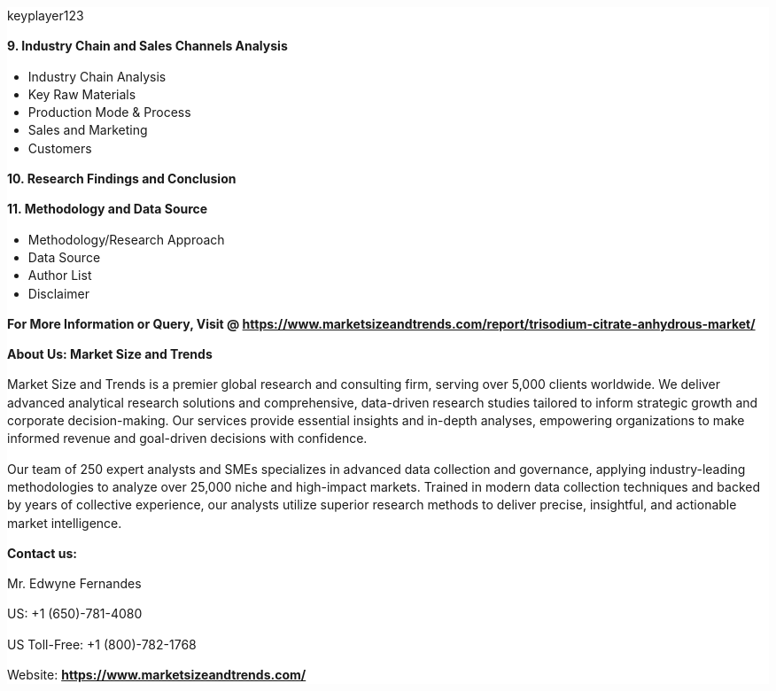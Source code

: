 keyplayer123</strong></p><p><strong>9. Industry Chain and Sales Channels Analysis</strong></p><ul><li>Industry Chain Analysis</li><li>Key Raw Materials</li><li>Production Mode &amp; Process</li><li>Sales and Marketing</li><li>Customers</li></ul><p><strong>10. Research Findings and Conclusion</strong></p><p><strong>11. Methodology and Data Source</strong></p><ul><li>Methodology/Research Approach</li><li>Data Source</li><li>Author List</li><li>Disclaimer</li></ul></p><p><strong>For More Information or Query, Visit @ <a href="https://www.marketsizeandtrends.com/report/trisodium-citrate-anhydrous-market/">https://www.marketsizeandtrends.com/report/trisodium-citrate-anhydrous-market/</a></strong></p><p><strong>About Us: Market Size and Trends</strong></p><p>Market Size and Trends is a premier global research and consulting firm, serving over 5,000 clients worldwide. We deliver advanced analytical research solutions and comprehensive, data-driven research studies tailored to inform strategic growth and corporate decision-making. Our services provide essential insights and in-depth analyses, empowering organizations to make informed revenue and goal-driven decisions with confidence.</p><p>Our team of 250 expert analysts and SMEs specializes in advanced data collection and governance, applying industry-leading methodologies to analyze over 25,000 niche and high-impact markets. Trained in modern data collection techniques and backed by years of collective experience, our analysts utilize superior research methods to deliver precise, insightful, and actionable market intelligence.</p><p><strong>Contact us:</strong></p><p>Mr. Edwyne Fernandes</p><p>US: +1 (650)-781-4080</p><p>US Toll-Free: +1 (800)-782-1768</p><p>Website: <strong><a href="https://www.marketsizeandtrends.com/">https://www.marketsizeandtrends.com/</a></strong></p>
